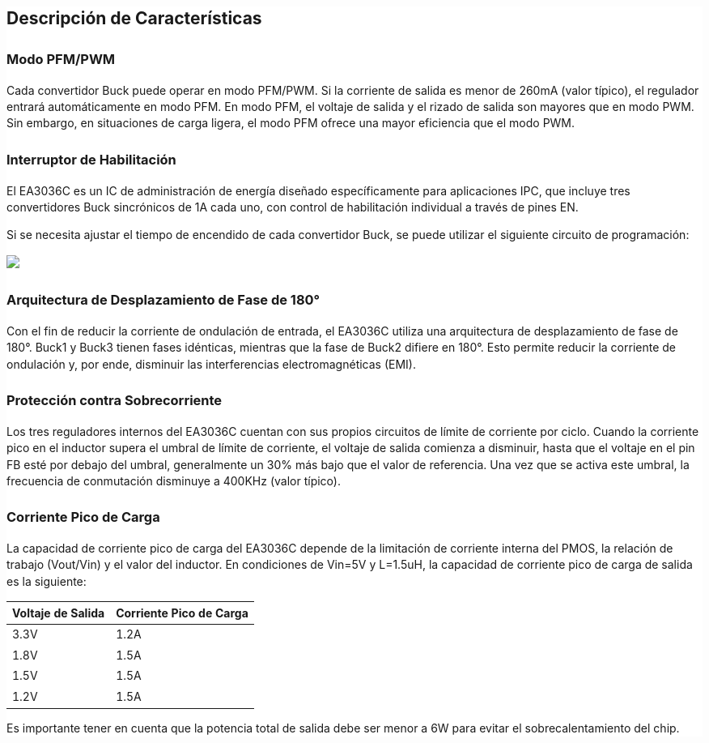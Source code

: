 ## Descripción de Características

### Modo PFM/PWM

Cada convertidor Buck puede operar en modo PFM/PWM. Si la corriente de salida es menor de 260mA (valor típico), el regulador entrará automáticamente en modo PFM. En modo PFM, el voltaje de salida y el rizado de salida son mayores que en modo PWM. Sin embargo, en situaciones de carga ligera, el modo PFM ofrece una mayor eficiencia que el modo PWM.

### Interruptor de Habilitación

El EA3036C es un IC de administración de energía diseñado específicamente para aplicaciones IPC, que incluye tres convertidores Buck sincrónicos de 1A cada uno, con control de habilitación individual a través de pines EN.

Si se necesita ajustar el tiempo de encendido de cada convertidor Buck, se puede utilizar el siguiente circuito de programación:

![](https://img.wiki-power.com/d/wiki-media/img/20220417100845.png)

### Arquitectura de Desplazamiento de Fase de 180°

Con el fin de reducir la corriente de ondulación de entrada, el EA3036C utiliza una arquitectura de desplazamiento de fase de 180°. Buck1 y Buck3 tienen fases idénticas, mientras que la fase de Buck2 difiere en 180°. Esto permite reducir la corriente de ondulación y, por ende, disminuir las interferencias electromagnéticas (EMI).

### Protección contra Sobrecorriente

Los tres reguladores internos del EA3036C cuentan con sus propios circuitos de límite de corriente por ciclo. Cuando la corriente pico en el inductor supera el umbral de límite de corriente, el voltaje de salida comienza a disminuir, hasta que el voltaje en el pin FB esté por debajo del umbral, generalmente un 30% más bajo que el valor de referencia. Una vez que se activa este umbral, la frecuencia de conmutación disminuye a 400KHz (valor típico).

### Corriente Pico de Carga

La capacidad de corriente pico de carga del EA3036C depende de la limitación de corriente interna del PMOS, la relación de trabajo (Vout/Vin) y el valor del inductor. En condiciones de Vin=5V y L=1.5uH, la capacidad de corriente pico de carga de salida es la siguiente:

| Voltaje de Salida | Corriente Pico de Carga |
| ----------------- | ----------------------- |
| 3.3V              | 1.2A                    |
| 1.8V              | 1.5A                    |
| 1.5V              | 1.5A                    |
| 1.2V              | 1.5A                    |

Es importante tener en cuenta que la potencia total de salida debe ser menor a 6W para evitar el sobrecalentamiento del chip.
